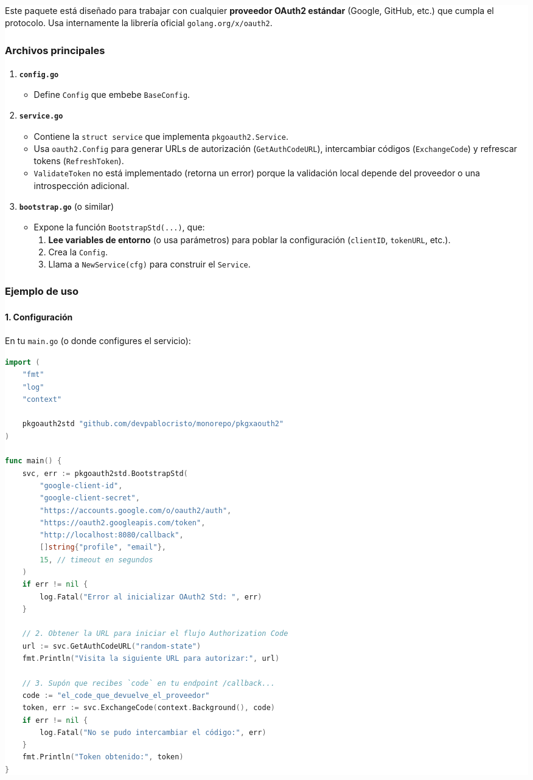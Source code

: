 Este paquete está diseñado para trabajar con cualquier **proveedor OAuth2 estándar** (Google, GitHub, etc.) que cumpla el protocolo. Usa internamente la librería oficial `golang.org/x/oauth2`.

### **Archivos principales**

1. **`config.go`**  
   - Define `Config` que embebe `BaseConfig`.

2. **`service.go`**  
   - Contiene la `struct service` que implementa `pkgoauth2.Service`.
   - Usa `oauth2.Config` para generar URLs de autorización (`GetAuthCodeURL`), intercambiar códigos (`ExchangeCode`) y refrescar tokens (`RefreshToken`).
   - `ValidateToken` no está implementado (retorna un error) porque la validación local depende del proveedor o una introspección adicional.

3. **`bootstrap.go`** (o similar)  
   - Expone la función `BootstrapStd(...)`, que:
     1. **Lee variables de entorno** (o usa parámetros) para poblar la configuración (`clientID`, `tokenURL`, etc.).
     2. Crea la `Config`.
     3. Llama a `NewService(cfg)` para construir el `Service`.

### **Ejemplo de uso**

#### **1. Configuración**  
En tu `main.go` (o donde configures el servicio):
```go
import (
    "fmt"
    "log"
    "context"

    pkgoauth2std "github.com/devpablocristo/monorepo/pkgxaouth2"
)

func main() {
    svc, err := pkgoauth2std.BootstrapStd(
        "google-client-id", 
        "google-client-secret", 
        "https://accounts.google.com/o/oauth2/auth",
        "https://oauth2.googleapis.com/token",
        "http://localhost:8080/callback",
        []string{"profile", "email"},
        15, // timeout en segundos
    )
    if err != nil {
        log.Fatal("Error al inicializar OAuth2 Std: ", err)
    }

    // 2. Obtener la URL para iniciar el flujo Authorization Code
    url := svc.GetAuthCodeURL("random-state")
    fmt.Println("Visita la siguiente URL para autorizar:", url)

    // 3. Supón que recibes `code` en tu endpoint /callback...
    code := "el_code_que_devuelve_el_proveedor"
    token, err := svc.ExchangeCode(context.Background(), code)
    if err != nil {
        log.Fatal("No se pudo intercambiar el código:", err)
    }
    fmt.Println("Token obtenido:", token)
}
```
